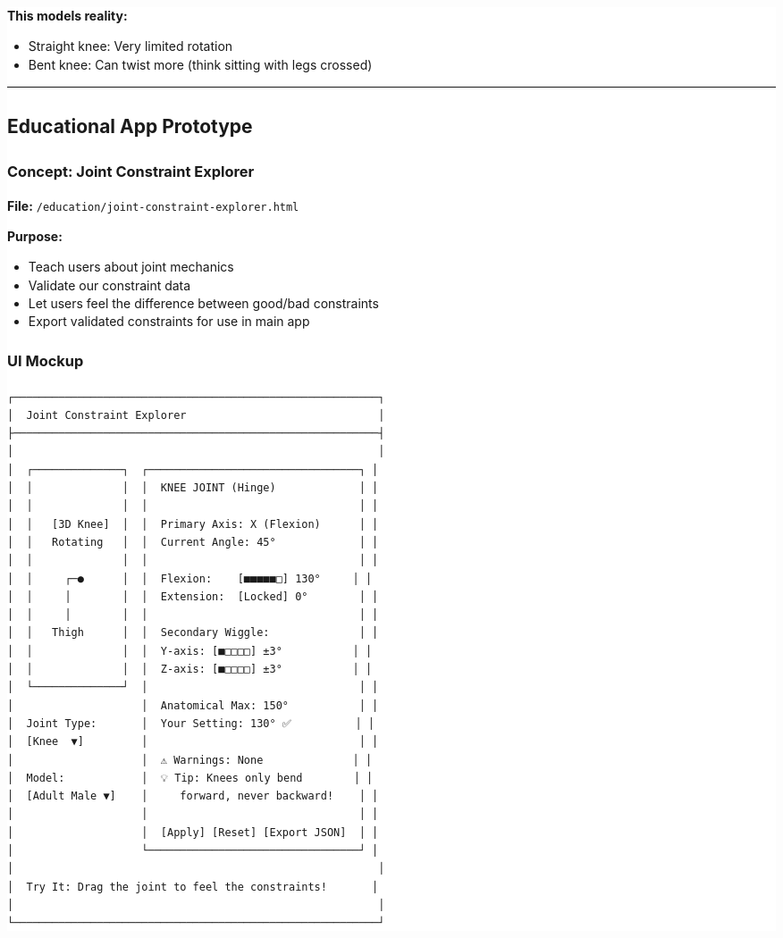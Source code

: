 **This models reality:**
- Straight knee: Very limited rotation
- Bent knee: Can twist more (think sitting with legs crossed)

---

## Educational App Prototype

### Concept: Joint Constraint Explorer

**File:** `/education/joint-constraint-explorer.html`

**Purpose:**
- Teach users about joint mechanics
- Validate our constraint data
- Let users feel the difference between good/bad constraints
- Export validated constraints for use in main app

### UI Mockup

```
┌─────────────────────────────────────────────────────────┐
│  Joint Constraint Explorer                              │
├─────────────────────────────────────────────────────────┤
│                                                         │
│  ┌──────────────┐  ┌─────────────────────────────────┐ │
│  │              │  │  KNEE JOINT (Hinge)             │ │
│  │              │  │                                 │ │
│  │   [3D Knee]  │  │  Primary Axis: X (Flexion)      │ │
│  │   Rotating   │  │  Current Angle: 45°             │ │
│  │              │  │                                 │ │
│  │     ┌─●      │  │  Flexion:    [■■■■■□] 130°     │ │
│  │     │        │  │  Extension:  [Locked] 0°        │ │
│  │     │        │  │                                 │ │
│  │   Thigh      │  │  Secondary Wiggle:              │ │
│  │              │  │  Y-axis: [■□□□□] ±3°           │ │
│  │              │  │  Z-axis: [■□□□□] ±3°           │ │
│  └──────────────┘  │                                 │ │
│                    │  Anatomical Max: 150°           │ │
│  Joint Type:       │  Your Setting: 130° ✅          │ │
│  [Knee  ▼]         │                                 │ │
│                    │  ⚠️ Warnings: None              │ │
│  Model:            │  💡 Tip: Knees only bend        │ │
│  [Adult Male ▼]    │     forward, never backward!    │ │
│                    │                                 │ │
│                    │  [Apply] [Reset] [Export JSON]  │ │
│                    └─────────────────────────────────┘ │
│                                                         │
│  Try It: Drag the joint to feel the constraints!       │
│                                                         │
└─────────────────────────────────────────────────────────┘
```
